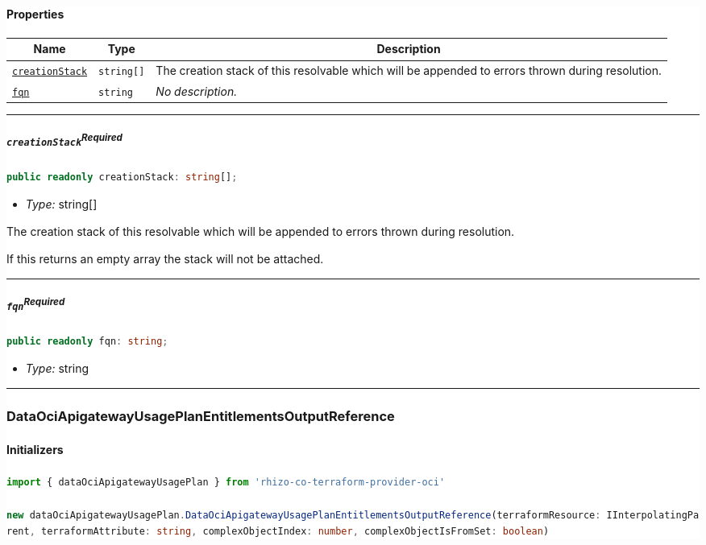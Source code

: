 
#### Properties <a name="Properties" id="Properties"></a>

| **Name** | **Type** | **Description** |
| --- | --- | --- |
| <code><a href="#rhizo-co-terraform-provider-oci.dataOciApigatewayUsagePlan.DataOciApigatewayUsagePlanEntitlementsList.property.creationStack">creationStack</a></code> | <code>string[]</code> | The creation stack of this resolvable which will be appended to errors thrown during resolution. |
| <code><a href="#rhizo-co-terraform-provider-oci.dataOciApigatewayUsagePlan.DataOciApigatewayUsagePlanEntitlementsList.property.fqn">fqn</a></code> | <code>string</code> | *No description.* |

---

##### `creationStack`<sup>Required</sup> <a name="creationStack" id="rhizo-co-terraform-provider-oci.dataOciApigatewayUsagePlan.DataOciApigatewayUsagePlanEntitlementsList.property.creationStack"></a>

```typescript
public readonly creationStack: string[];
```

- *Type:* string[]

The creation stack of this resolvable which will be appended to errors thrown during resolution.

If this returns an empty array the stack will not be attached.

---

##### `fqn`<sup>Required</sup> <a name="fqn" id="rhizo-co-terraform-provider-oci.dataOciApigatewayUsagePlan.DataOciApigatewayUsagePlanEntitlementsList.property.fqn"></a>

```typescript
public readonly fqn: string;
```

- *Type:* string

---


### DataOciApigatewayUsagePlanEntitlementsOutputReference <a name="DataOciApigatewayUsagePlanEntitlementsOutputReference" id="rhizo-co-terraform-provider-oci.dataOciApigatewayUsagePlan.DataOciApigatewayUsagePlanEntitlementsOutputReference"></a>

#### Initializers <a name="Initializers" id="rhizo-co-terraform-provider-oci.dataOciApigatewayUsagePlan.DataOciApigatewayUsagePlanEntitlementsOutputReference.Initializer"></a>

```typescript
import { dataOciApigatewayUsagePlan } from 'rhizo-co-terraform-provider-oci'

new dataOciApigatewayUsagePlan.DataOciApigatewayUsagePlanEntitlementsOutputReference(terraformResource: IInterpolatingParent, terraformAttribute: string, complexObjectIndex: number, complexObjectIsFromSet: boolean)
```
